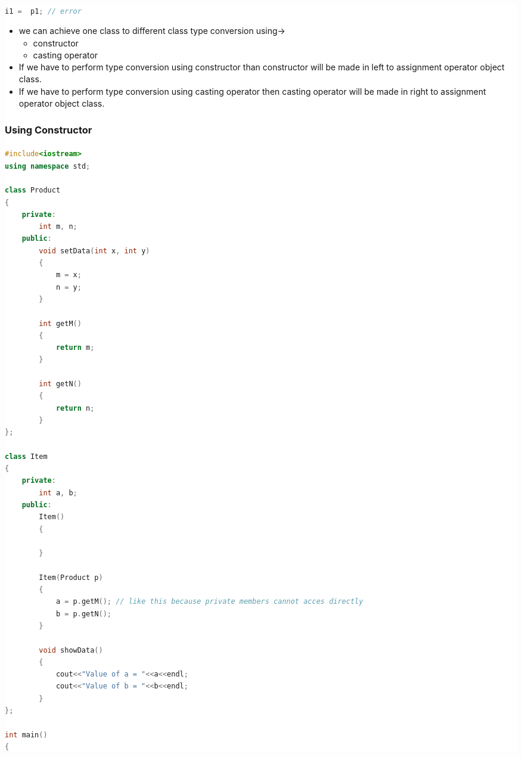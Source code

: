 ```cpp
i1 =  p1; // error
```

- we can achieve one class to different class type conversion using→
    - constructor
    - casting operator
- If we have to perform type conversion using constructor than constructor will be made in left to assignment operator object class.
- If we have to perform type conversion using casting operator then casting operator will be made in right to assignment operator object class.

### Using Constructor

```cpp
#include<iostream>
using namespace std;

class Product
{
    private:
        int m, n;
    public:
        void setData(int x, int y)
        {
            m = x;
            n = y;
        }
        
        int getM()
        {
            return m;
        }
        
        int getN()
        {
            return n;
        }
};

class Item
{
    private:
        int a, b;
    public:
        Item()
        {
            
        }
        
        Item(Product p)
        {
            a = p.getM(); // like this because private members cannot acces directly
            b = p.getN();
        }
    
        void showData()
        {
            cout<<"Value of a = "<<a<<endl;
            cout<<"Value of b = "<<b<<endl;
        }
};

int main()
{
```